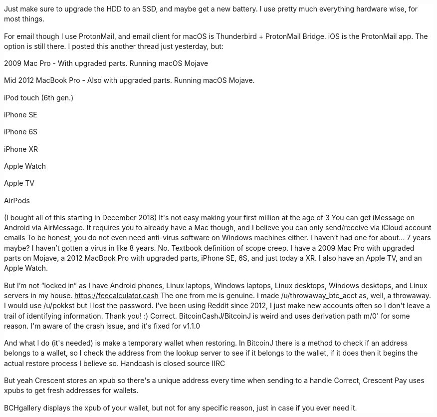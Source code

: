 Just make sure to upgrade the HDD to an SSD, and maybe get a new battery.
I use pretty much everything hardware wise, for most things.

For email though I use ProtonMail, and email client for macOS is Thunderbird + ProtonMail Bridge. iOS is the ProtonMail app.
The option is still there.
I posted this another thread just yesterday, but:

2009 Mac Pro - With upgraded parts. Running macOS Mojave

Mid 2012 MacBook Pro - Also with upgraded parts. Running macOS Mojave.

iPod touch (6th gen.)

iPhone SE

iPhone 6S

iPhone XR

Apple Watch

Apple TV

AirPods

(I bought all of this starting in December 2018)
It's not easy making your first million at the age of 3
You can get iMessage on Android via AirMessage. It requires you to already have a Mac though, and I believe you can only send/receive via iCloud account emails
To be honest, you do not even need anti-virus software on Windows machines either. I haven’t had one for about... 7 years maybe? I haven’t gotten a virus in like 8 years.
No.
Textbook definition of scope creep.
I have a 2009 Mac Pro with upgraded parts on Mojave, a 2012 MacBook Pro with upgraded parts, iPhone SE, 6S, and just today a XR. I also have an Apple TV, and an Apple Watch.

But I’m not “locked in” as I have Android phones, Linux laptops, Windows laptops, Linux desktops, Windows desktops, and Linux servers in my house.
https://feecalculator.cash
The one from me is genuine. I made /u/throwaway_btc_acct as, well, a throwaway. I would use /u/pokkst but I lost the password. I've been using Reddit since 2012, I just make new accounts often so I don't leave a trail of identifying information.
Thank you! :)
Correct. BitcoinCashJ/BitcoinJ is weird and uses derivation path m/0' for some reason.
I'm aware of the crash issue, and it's fixed for v1.1.0

And what I do (it's needed) is make a temporary wallet when restoring. In BitcoinJ there is a method to check if an address belongs to a wallet, so I check the address from the lookup server to see if it belongs to the wallet, if it does then it begins the actual restore process
I believe so.
Handcash is closed source IIRC

But yeah Crescent stores an xpub so there's a unique address every time when sending to a handle
Correct, Crescent Pay uses xpubs to get fresh addresses for wallets. 

BCHgallery displays the xpub of your wallet, but not for any specific reason, just in case if you ever need it.
